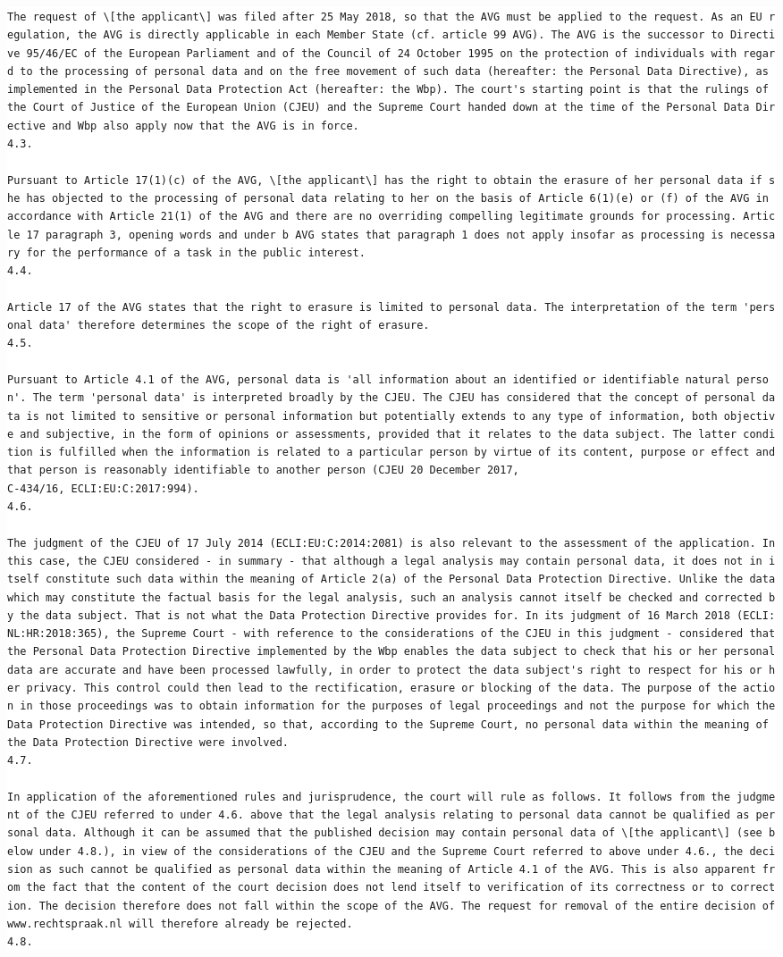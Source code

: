 ```
The request of \[the applicant\] was filed after 25 May 2018, so that the AVG must be applied to the request. As an EU regulation, the AVG is directly applicable in each Member State (cf. article 99 AVG). The AVG is the successor to Directive 95/46/EC of the European Parliament and of the Council of 24 October 1995 on the protection of individuals with regard to the processing of personal data and on the free movement of such data (hereafter: the Personal Data Directive), as implemented in the Personal Data Protection Act (hereafter: the Wbp). The court's starting point is that the rulings of the Court of Justice of the European Union (CJEU) and the Supreme Court handed down at the time of the Personal Data Directive and Wbp also apply now that the AVG is in force.
4.3.

Pursuant to Article 17(1)(c) of the AVG, \[the applicant\] has the right to obtain the erasure of her personal data if she has objected to the processing of personal data relating to her on the basis of Article 6(1)(e) or (f) of the AVG in accordance with Article 21(1) of the AVG and there are no overriding compelling legitimate grounds for processing. Article 17 paragraph 3, opening words and under b AVG states that paragraph 1 does not apply insofar as processing is necessary for the performance of a task in the public interest.
4.4.

Article 17 of the AVG states that the right to erasure is limited to personal data. The interpretation of the term 'personal data' therefore determines the scope of the right of erasure.
4.5.

Pursuant to Article 4.1 of the AVG, personal data is 'all information about an identified or identifiable natural person'. The term 'personal data' is interpreted broadly by the CJEU. The CJEU has considered that the concept of personal data is not limited to sensitive or personal information but potentially extends to any type of information, both objective and subjective, in the form of opinions or assessments, provided that it relates to the data subject. The latter condition is fulfilled when the information is related to a particular person by virtue of its content, purpose or effect and that person is reasonably identifiable to another person (CJEU 20 December 2017,
C-434/16, ECLI:EU:C:2017:994).
4.6.

The judgment of the CJEU of 17 July 2014 (ECLI:EU:C:2014:2081) is also relevant to the assessment of the application. In this case, the CJEU considered - in summary - that although a legal analysis may contain personal data, it does not in itself constitute such data within the meaning of Article 2(a) of the Personal Data Protection Directive. Unlike the data which may constitute the factual basis for the legal analysis, such an analysis cannot itself be checked and corrected by the data subject. That is not what the Data Protection Directive provides for. In its judgment of 16 March 2018 (ECLI:NL:HR:2018:365), the Supreme Court - with reference to the considerations of the CJEU in this judgment - considered that the Personal Data Protection Directive implemented by the Wbp enables the data subject to check that his or her personal data are accurate and have been processed lawfully, in order to protect the data subject's right to respect for his or her privacy. This control could then lead to the rectification, erasure or blocking of the data. The purpose of the action in those proceedings was to obtain information for the purposes of legal proceedings and not the purpose for which the Data Protection Directive was intended, so that, according to the Supreme Court, no personal data within the meaning of the Data Protection Directive were involved.
4.7.

In application of the aforementioned rules and jurisprudence, the court will rule as follows. It follows from the judgment of the CJEU referred to under 4.6. above that the legal analysis relating to personal data cannot be qualified as personal data. Although it can be assumed that the published decision may contain personal data of \[the applicant\] (see below under 4.8.), in view of the considerations of the CJEU and the Supreme Court referred to above under 4.6., the decision as such cannot be qualified as personal data within the meaning of Article 4.1 of the AVG. This is also apparent from the fact that the content of the court decision does not lend itself to verification of its correctness or to correction. The decision therefore does not fall within the scope of the AVG. The request for removal of the entire decision of www.rechtspraak.nl will therefore already be rejected.
4.8.

```